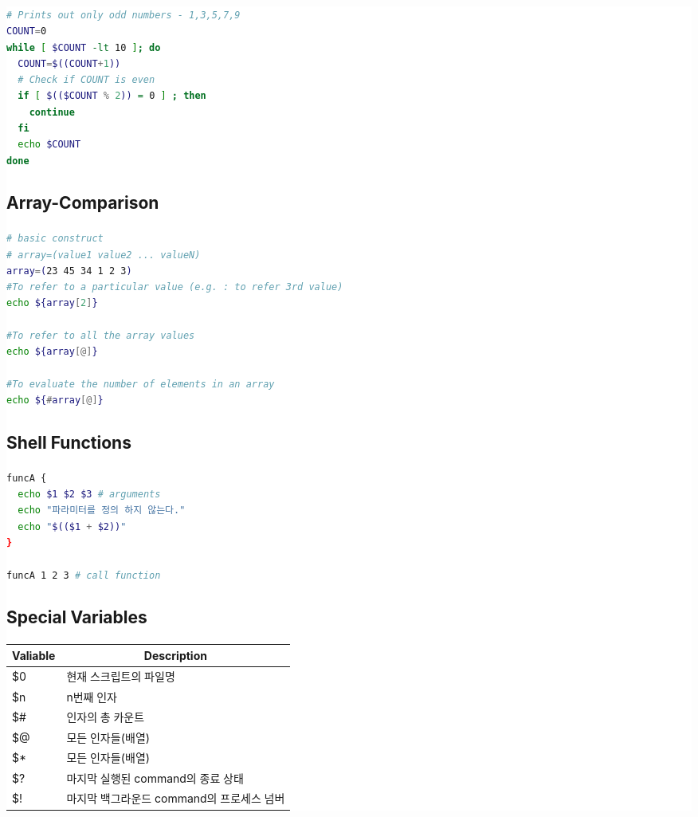 ```bash
# Prints out only odd numbers - 1,3,5,7,9
COUNT=0
while [ $COUNT -lt 10 ]; do
  COUNT=$((COUNT+1))
  # Check if COUNT is even
  if [ $(($COUNT % 2)) = 0 ] ; then
    continue
  fi
  echo $COUNT
done
```

## Array-Comparison
```bash
# basic construct
# array=(value1 value2 ... valueN)
array=(23 45 34 1 2 3)
#To refer to a particular value (e.g. : to refer 3rd value)
echo ${array[2]}

#To refer to all the array values
echo ${array[@]}

#To evaluate the number of elements in an array
echo ${#array[@]}
```

## Shell Functions
```bash
funcA {
  echo $1 $2 $3 # arguments
  echo "파라미터를 정의 하지 않는다."
  echo "$(($1 + $2))"
}

funcA 1 2 3 # call function

```

## Special Variables

| Valiable | Description                               |
|----------|-------------------------------------------|
| $0       | 현재 스크립트의 파일명                    |
| $n       | n번째 인자                                |
| $#       | 인자의 총 카운트                          |
| $@       | 모든 인자들(배열)                         |
| $*       | 모든 인자들(배열)                         |
| $?       | 마지막 실행된 command의 종료 상태         |
| $!       | 마지막 백그라운드 command의 프로세스 넘버 |
